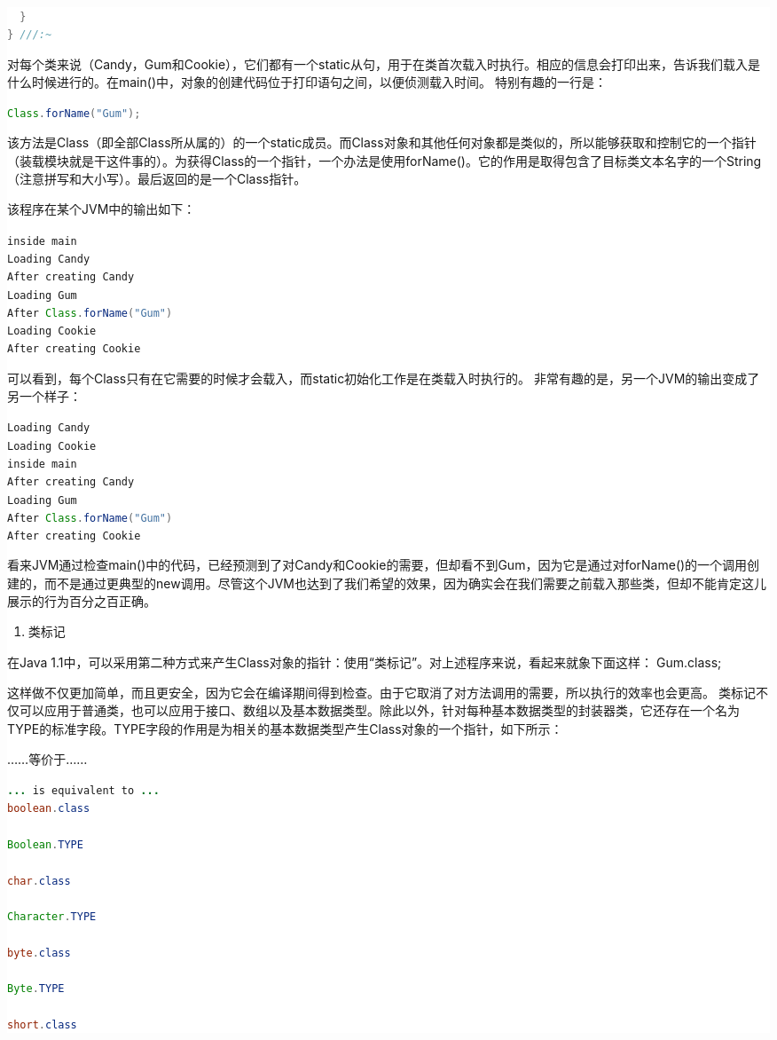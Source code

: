``` java
  }
} ///:~
```

对每个类来说（Candy，Gum和Cookie），它们都有一个static从句，用于在类首次载入时执行。相应的信息会打印出来，告诉我们载入是什么时候进行的。在main()中，对象的创建代码位于打印语句之间，以便侦测载入时间。
特别有趣的一行是：

``` java
Class.forName("Gum");
```

该方法是Class（即全部Class所从属的）的一个static成员。而Class对象和其他任何对象都是类似的，所以能够获取和控制它的一个指针（装载模块就是干这件事的）。为获得Class的一个指针，一个办法是使用forName()。它的作用是取得包含了目标类文本名字的一个String（注意拼写和大小写）。最后返回的是一个Class指针。

该程序在某个JVM中的输出如下：

``` java
inside main
Loading Candy
After creating Candy
Loading Gum
After Class.forName("Gum")
Loading Cookie
After creating Cookie
```

可以看到，每个Class只有在它需要的时候才会载入，而static初始化工作是在类载入时执行的。
非常有趣的是，另一个JVM的输出变成了另一个样子：

``` java
Loading Candy
Loading Cookie
inside main
After creating Candy
Loading Gum
After Class.forName("Gum")
After creating Cookie
```

看来JVM通过检查main()中的代码，已经预测到了对Candy和Cookie的需要，但却看不到Gum，因为它是通过对forName()的一个调用创建的，而不是通过更典型的new调用。尽管这个JVM也达到了我们希望的效果，因为确实会在我们需要之前载入那些类，但却不能肯定这儿展示的行为百分之百正确。

1. 类标记

在Java 1.1中，可以采用第二种方式来产生Class对象的指针：使用“类标记”。对上述程序来说，看起来就象下面这样：
Gum.class;

这样做不仅更加简单，而且更安全，因为它会在编译期间得到检查。由于它取消了对方法调用的需要，所以执行的效率也会更高。
类标记不仅可以应用于普通类，也可以应用于接口、数组以及基本数据类型。除此以外，针对每种基本数据类型的封装器类，它还存在一个名为TYPE的标准字段。TYPE字段的作用是为相关的基本数据类型产生Class对象的一个指针，如下所示：

……等价于……

``` java
... is equivalent to ...
boolean.class

Boolean.TYPE

char.class

Character.TYPE

byte.class

Byte.TYPE

short.class

```